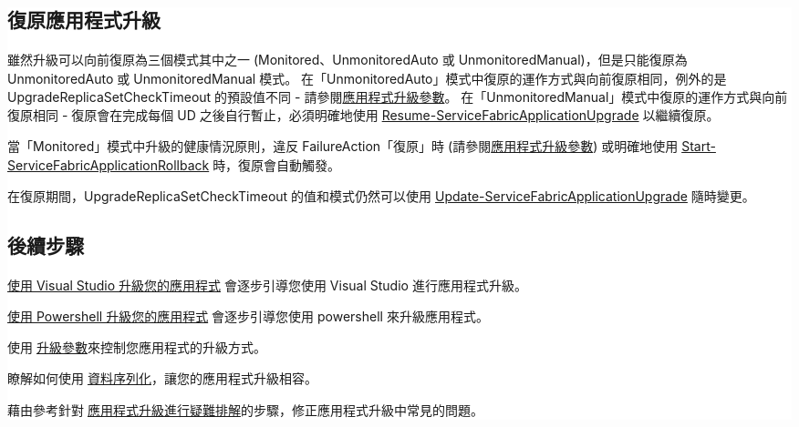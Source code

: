 ## <a name="roll-back-application-upgrades"></a>復原應用程式升級

雖然升級可以向前復原為三個模式其中之一 (Monitored、UnmonitoredAuto 或 UnmonitoredManual)，但是只能復原為 UnmonitoredAuto 或 UnmonitoredManual 模式。 在「UnmonitoredAuto」模式中復原的運作方式與向前復原相同，例外的是 UpgradeReplicaSetCheckTimeout 的預設值不同 - 請參閱[應用程式升級參數](service-fabric-application-upgrade-parameters.md)。 在「UnmonitoredManual」模式中復原的運作方式與向前復原相同 - 復原會在完成每個 UD 之後自行暫止，必須明確地使用 [Resume-ServiceFabricApplicationUpgrade](/powershell/module/servicefabric/resume-servicefabricapplicationupgrade) 以繼續復原。

當「Monitored」模式中升級的健康情況原則，違反 FailureAction「復原」時 (請參閱[應用程式升級參數](service-fabric-application-upgrade-parameters.md)) 或明確地使用 [Start-ServiceFabricApplicationRollback](/powershell/module/servicefabric/start-servicefabricapplicationrollback) 時，復原會自動觸發。

在復原期間，UpgradeReplicaSetCheckTimeout 的值和模式仍然可以使用 [Update-ServiceFabricApplicationUpgrade](/powershell/module/servicefabric/update-servicefabricapplicationupgrade) 隨時變更。

## <a name="next-steps"></a>後續步驟
[使用 Visual Studio 升級您的應用程式](service-fabric-application-upgrade-tutorial.md) 會逐步引導您使用 Visual Studio 進行應用程式升級。

[使用 Powershell 升級您的應用程式](service-fabric-application-upgrade-tutorial-powershell.md) 會逐步引導您使用 powershell 來升級應用程式。

使用 [升級參數](service-fabric-application-upgrade-parameters.md)來控制您應用程式的升級方式。

瞭解如何使用 [資料序列化](service-fabric-application-upgrade-data-serialization.md)，讓您的應用程式升級相容。

藉由參考針對 [應用程式升級進行疑難排解](service-fabric-application-upgrade-troubleshooting.md)的步驟，修正應用程式升級中常見的問題。
